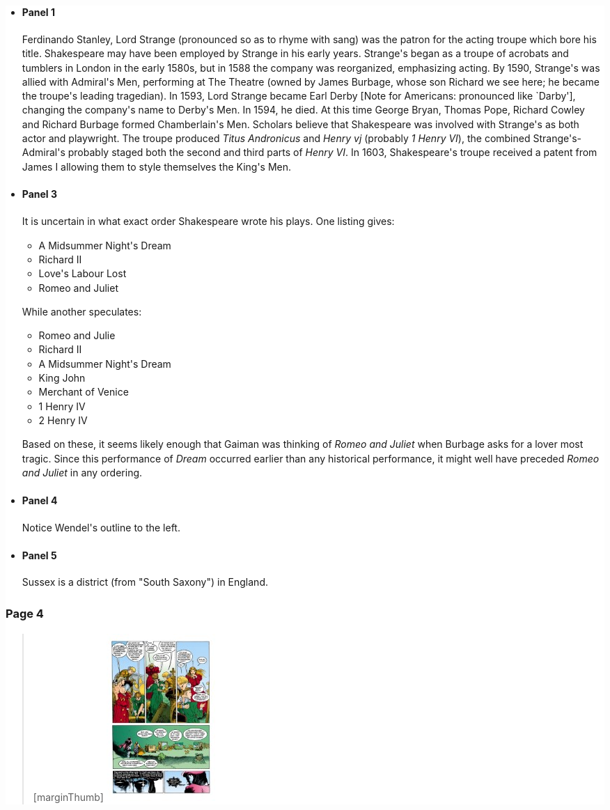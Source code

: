 - #### Panel 1

  Ferdinando Stanley, Lord Strange (pronounced so as to rhyme with sang) was the patron for the acting troupe which bore his title. Shakespeare may have been employed by Strange in his early years. Strange's began as a troupe of acrobats and tumblers in London in the early 1580s, but in 1588 the company was reorganized, emphasizing acting. By 1590, Strange's was allied with Admiral's Men, performing at The Theatre (owned by James Burbage, whose son Richard we see here; he became the troupe's leading tragedian). In 1593, Lord Strange became Earl Derby [Note for Americans: pronounced like `Darby'], changing the company's name to Derby's Men. In 1594, he died. At this time George Bryan, Thomas Pope, Richard Cowley and Richard Burbage formed Chamberlain's Men. Scholars believe that Shakespeare was involved with Strange's as both actor and playwright. The troupe produced _Titus Andronicus_ and _Henry vj_ (probably _1 Henry VI_), the combined Strange's-Admiral's probably staged both the second and third parts of _Henry VI_. In 1603, Shakespeare's troupe received a patent from James I allowing them to style themselves the King's Men.

- #### Panel 3

  It is uncertain in what exact order Shakespeare wrote his plays. One listing gives:

  - A Midsummer Night's Dream
  - Richard II
  - Love's Labour Lost
  - Romeo and Juliet

  While another speculates:

  - Romeo and Julie
  - Richard II
  - A Midsummer Night's Dream
  - King John
  - Merchant of Venice
  - 1 Henry IV
  - 2 Henry IV

  Based on these, it seems likely enough that Gaiman was thinking of _Romeo and Juliet_ when Burbage asks for a lover most tragic. Since this performance of _Dream_ occurred earlier than any historical performance, it might well have preceded _Romeo and Juliet_ in any ordering.

- #### Panel 4

  Notice Wendel's outline to the left.

- #### Panel 5

  Sussex is a district (from "South Saxony") in England.

### Page 4

> [marginThumb] ![page 04](thumbnails/sandman.19/page04.jpg)
